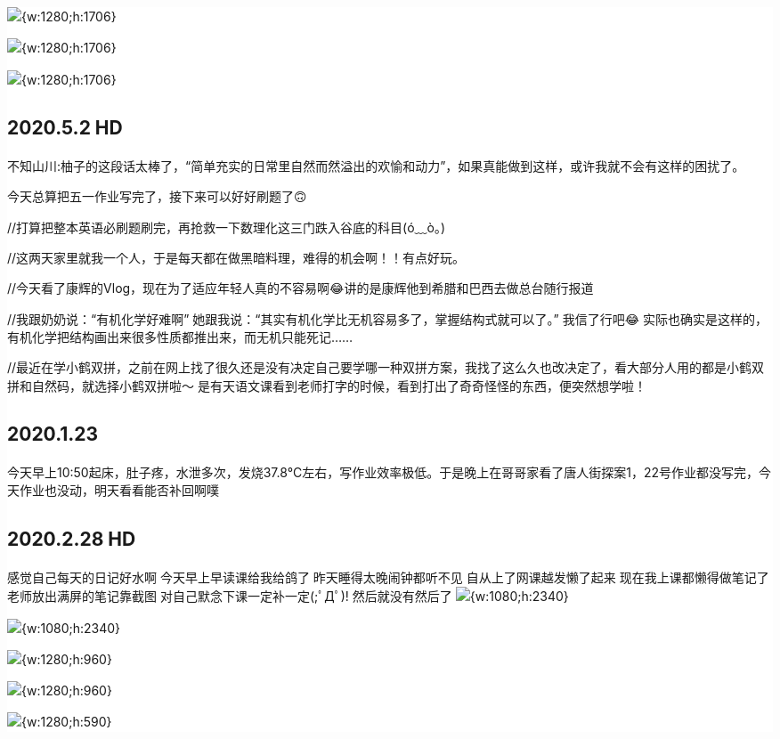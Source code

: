 ![](notes-699960226-361d645c9477e483bf97b2abc81cb058.jpg){w:1280;h:1706}

![](notes-699960226-fe9f014a78ff293a9f9021bcf4afd8e2.jpg){w:1280;h:1706}

![](notes-699960226-e7c68d271ff561a2bd519e3661274d39.jpg){w:1280;h:1706}



## 2020.5.2 HD
不知山川:柚子的这段话太棒了，“简单充实的日常里自然而然溢出的欢愉和动力”，如果真能做到这样，或许我就不会有这样的困扰了。

今天总算把五一作业写完了，接下来可以好好刷题了🙃

//打算把整本英语必刷题刷完，再抢救一下数理化这三门跌入谷底的科目(ó﹏ò｡) 

//这两天家里就我一个人，于是每天都在做黑暗料理，难得的机会啊！！有点好玩。

//今天看了康辉的Vlog，现在为了适应年轻人真的不容易啊😂讲的是康辉他到希腊和巴西去做总台随行报道

//我跟奶奶说：“有机化学好难啊”
她跟我说：“其实有机化学比无机容易多了，掌握结构式就可以了。”
我信了行吧😂
实际也确实是这样的，有机化学把结构画出来很多性质都推出来，而无机只能死记……

//最近在学小鹤双拼，之前在网上找了很久还是没有决定自己要学哪一种双拼方案，我找了这么久也改决定了，看大部分人用的都是小鹤双拼和自然码，就选择小鹤双拼啦～
是有天语文课看到老师打字的时候，看到打出了奇奇怪怪的东西，便突然想学啦！




## 2020.1.23
今天早上10:50起床，肚子疼，水泄多次，发烧37.8°C左右，写作业效率极低。于是晚上在哥哥家看了唐人街探案1，22号作业都没写完，今天作业也没动，明天看看能否补回啊噗


## 2020.2.28 HD
感觉自己每天的日记好水啊
今天早上早读课给我给鸽了
昨天睡得太晚闹钟都听不见
自从上了网课越发懒了起来
现在我上课都懒得做笔记了
老师放出满屏的笔记靠截图
对自己默念下课一定补一定(;ﾟДﾟ)!
然后就没有然后了
![](notes-699960226-f9aa1a521e94bc8a0f7ab9c1e22361d7.jpg){w:1080;h:2340}

![](notes-699960226-dfbaa5c59e62e43f5dc01c56466066de.jpg){w:1080;h:2340}

![](notes-699960226-d53325e50e7f12a9b4f1fe7cf5f28f8a.jpg){w:1280;h:960}

![](notes-699960226-6e1fb8f2a1061fcab36628141674f103.jpg){w:1280;h:960}

![](notes-699960226-ac80c3b733101ba0ece0262af1c08a92.jpg){w:1280;h:590}
